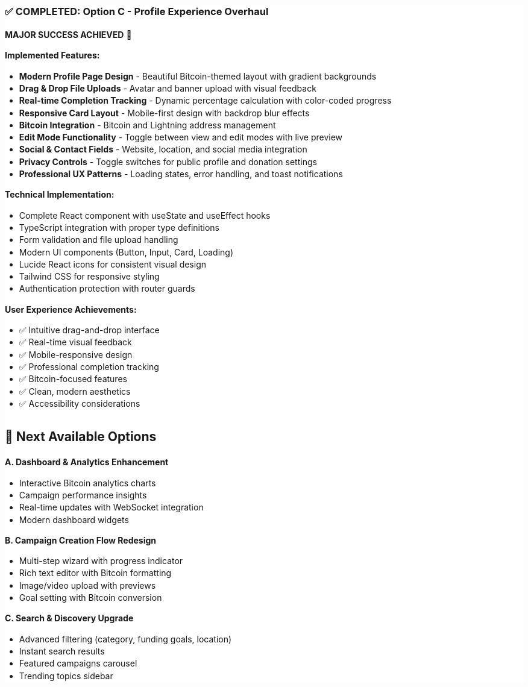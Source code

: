 ### ✅ COMPLETED: Option C - Profile Experience Overhaul

**MAJOR SUCCESS ACHIEVED** 🚀

**Implemented Features:**
- **Modern Profile Page Design** - Beautiful Bitcoin-themed layout with gradient backgrounds
- **Drag & Drop File Uploads** - Avatar and banner upload with visual feedback
- **Real-time Completion Tracking** - Dynamic percentage calculation with color-coded progress
- **Responsive Card Layout** - Mobile-first design with backdrop blur effects
- **Bitcoin Integration** - Bitcoin and Lightning address management
- **Edit Mode Functionality** - Toggle between view and edit modes with live preview
- **Social & Contact Fields** - Website, location, and social media integration
- **Privacy Controls** - Toggle switches for public profile and donation settings
- **Professional UX Patterns** - Loading states, error handling, and toast notifications

**Technical Implementation:**
- Complete React component with useState and useEffect hooks
- TypeScript integration with proper type definitions
- Form validation and file upload handling
- Modern UI components (Button, Input, Card, Loading)
- Lucide React icons for consistent visual design
- Tailwind CSS for responsive styling
- Authentication protection with router guards

**User Experience Achievements:**
- ✅ Intuitive drag-and-drop interface
- ✅ Real-time visual feedback
- ✅ Mobile-responsive design
- ✅ Professional completion tracking
- ✅ Bitcoin-focused features
- ✅ Clean, modern aesthetics
- ✅ Accessibility considerations

## 🚀 Next Available Options

**A. Dashboard & Analytics Enhancement**
- Interactive Bitcoin analytics charts
- Campaign performance insights  
- Real-time updates with WebSocket integration
- Modern dashboard widgets

**B. Campaign Creation Flow Redesign**
- Multi-step wizard with progress indicator
- Rich text editor with Bitcoin formatting
- Image/video upload with previews
- Goal setting with Bitcoin conversion

**C. Search & Discovery Upgrade**
- Advanced filtering (category, funding goals, location)
- Instant search results
- Featured campaigns carousel
- Trending topics sidebar
